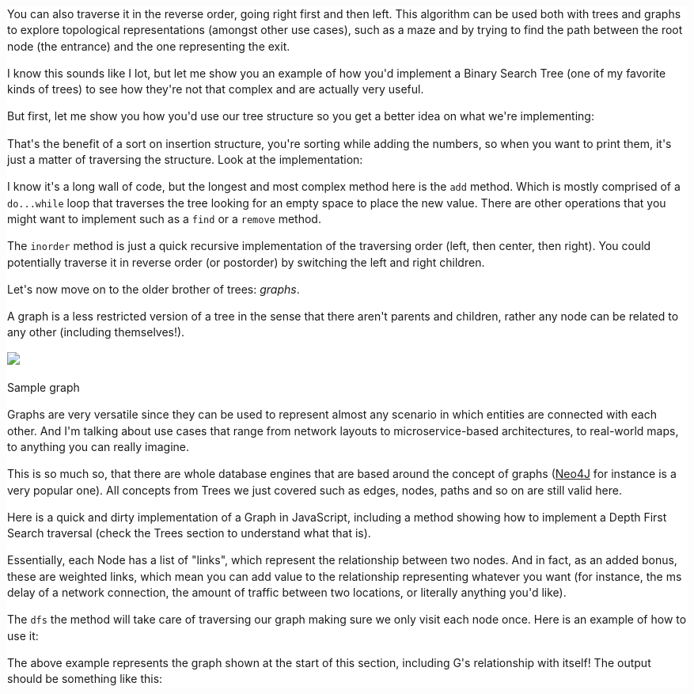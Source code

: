 You can also traverse it in the reverse order, going right first and then left. This algorithm can be used both with trees and graphs to explore topological representations (amongst other use cases), such as a maze and by trying to find the path between the root node (the entrance) and the one representing the exit.

I know this sounds like I lot, but let me show you an example of how you'd implement a Binary Search Tree (one of my favorite kinds of trees) to see how they're not that complex and are actually very useful.

But first, let me show you how you'd use our tree structure so you get a better idea on what we're implementing:

That's the benefit of a sort on insertion structure, you're sorting while adding the numbers, so when you want to print them, it's just a matter of traversing the structure. Look at the implementation:

I know it's a long wall of code, but the longest and most complex method here is the `add` method. Which is mostly comprised of a `do...while` loop that traverses the tree looking for an empty space to place the new value. There are other operations that you might want to implement such as a `find` or a `remove` method.

The `inorder` method is just a quick recursive implementation of the traversing order (left, then center, then right). You could potentially traverse it in reverse order (or postorder) by switching the left and right children.

Let's now move on to the older brother of trees: _graphs_.

A graph is a less restricted version of a tree in the sense that there aren't parents and children, rather any node can be related to any other (including themselves!).

![](https://miro.medium.com/max/562/1*YAJqqu16iG18CLERzhELYQ.png)

Sample graph

Graphs are very versatile since they can be used to represent almost any scenario in which entities are connected with each other. And I'm talking about use cases that range from network layouts to microservice-based architectures, to real-world maps, to anything you can really imagine.

This is so much so, that there are whole database engines that are based around the concept of graphs ([Neo4J](https://www.googleadservices.com/pagead/aclk?sa=L&ai=DChcSEwiF5bnanOjqAhXEstUKHeVlAHsYABAAGgJ3cw&ohost=www.google.com&cid=CAESQOD2uwLTgekpW-jYCRVnrNcOOEYFP1-DYticn9Wfx201FhI-84m75edTWmxeiP9E6gw-wbHMptyRWpHvS1yNAps&sig=AOD64_2x8irItnfqv4yD7IHunpBrt2bkgg&q&adurl&ved=2ahUKEwj44bHanOjqAhUZ4OAKHWhpCzkQ0Qx6BAgWEAE) for instance is a very popular one). All concepts from Trees we just covered such as edges, nodes, paths and so on are still valid here.

Here is a quick and dirty implementation of a Graph in JavaScript, including a method showing how to implement a Depth First Search traversal (check the Trees section to understand what that is).

Essentially, each Node has a list of "links", which represent the relationship between two nodes. And in fact, as an added bonus, these are weighted links, which mean you can add value to the relationship representing whatever you want (for instance, the ms delay of a network connection, the amount of traffic between two locations, or literally anything you'd like).

The `dfs` the method will take care of traversing our graph making sure we only visit each node once. Here is an example of how to use it:

The above example represents the graph shown at the start of this section, including G's relationship with itself! The output should be something like this:
